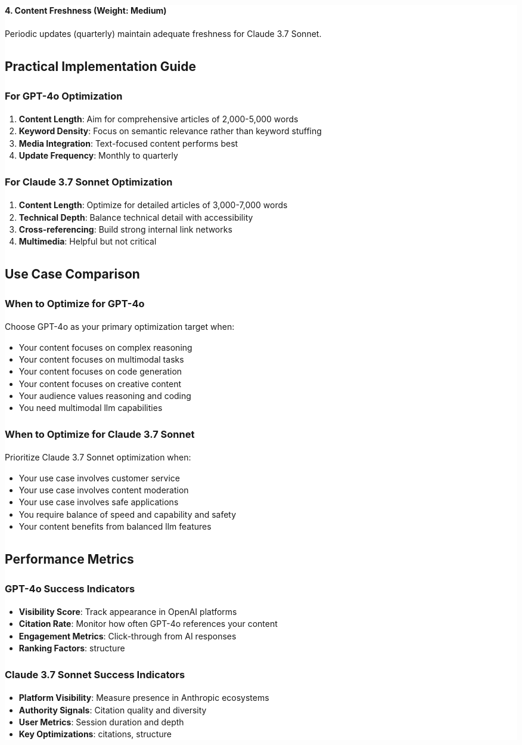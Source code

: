 #### 4. Content Freshness (Weight: Medium)
Periodic updates (quarterly) maintain adequate freshness for Claude 3.7 Sonnet.

## Practical Implementation Guide

### For GPT-4o Optimization

1. **Content Length**: Aim for comprehensive articles of 2,000-5,000 words
2. **Keyword Density**: Focus on semantic relevance rather than keyword stuffing
3. **Media Integration**: Text-focused content performs best
4. **Update Frequency**: Monthly to quarterly

### For Claude 3.7 Sonnet Optimization

1. **Content Length**: Optimize for detailed articles of 3,000-7,000 words
2. **Technical Depth**: Balance technical detail with accessibility
3. **Cross-referencing**: Build strong internal link networks
4. **Multimedia**: Helpful but not critical

## Use Case Comparison

### When to Optimize for GPT-4o

Choose GPT-4o as your primary optimization target when:
- Your content focuses on complex reasoning
- Your content focuses on multimodal tasks
- Your content focuses on code generation
- Your content focuses on creative content
- Your audience values reasoning and coding
- You need multimodal llm capabilities

### When to Optimize for Claude 3.7 Sonnet

Prioritize Claude 3.7 Sonnet optimization when:
- Your use case involves customer service
- Your use case involves content moderation
- Your use case involves safe applications
- You require balance of speed and capability and safety
- Your content benefits from balanced llm features

## Performance Metrics

### GPT-4o Success Indicators
- **Visibility Score**: Track appearance in OpenAI platforms
- **Citation Rate**: Monitor how often GPT-4o references your content
- **Engagement Metrics**: Click-through from AI responses
- **Ranking Factors**: structure

### Claude 3.7 Sonnet Success Indicators
- **Platform Visibility**: Measure presence in Anthropic ecosystems
- **Authority Signals**: Citation quality and diversity
- **User Metrics**: Session duration and depth
- **Key Optimizations**: citations, structure
